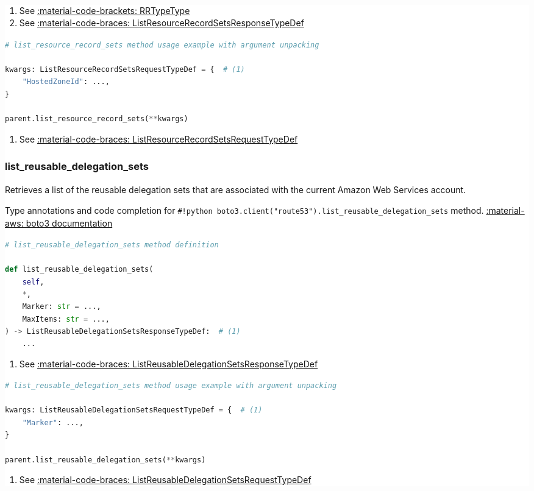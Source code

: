 1. See [:material-code-brackets: RRTypeType](./literals.md#rrtypetype)
2. See [:material-code-braces: ListResourceRecordSetsResponseTypeDef](./type_defs.md#listresourcerecordsetsresponsetypedef)


```python
# list_resource_record_sets method usage example with argument unpacking

kwargs: ListResourceRecordSetsRequestTypeDef = {  # (1)
    "HostedZoneId": ...,
}

parent.list_resource_record_sets(**kwargs)
```

1. See [:material-code-braces: ListResourceRecordSetsRequestTypeDef](./type_defs.md#listresourcerecordsetsrequesttypedef)

### list\_reusable\_delegation\_sets

Retrieves a list of the reusable delegation sets that are associated with the
current Amazon Web Services account.

Type annotations and code completion for `#!python boto3.client("route53").list_reusable_delegation_sets` method.
[:material-aws: boto3 documentation](https://boto3.amazonaws.com/v1/documentation/api/latest/reference/services/route53/client/list_reusable_delegation_sets.html)

```python
# list_reusable_delegation_sets method definition

def list_reusable_delegation_sets(
    self,
    *,
    Marker: str = ...,
    MaxItems: str = ...,
) -> ListReusableDelegationSetsResponseTypeDef:  # (1)
    ...
```

1. See [:material-code-braces: ListReusableDelegationSetsResponseTypeDef](./type_defs.md#listreusabledelegationsetsresponsetypedef)


```python
# list_reusable_delegation_sets method usage example with argument unpacking

kwargs: ListReusableDelegationSetsRequestTypeDef = {  # (1)
    "Marker": ...,
}

parent.list_reusable_delegation_sets(**kwargs)
```

1. See [:material-code-braces: ListReusableDelegationSetsRequestTypeDef](./type_defs.md#listreusabledelegationsetsrequesttypedef)
